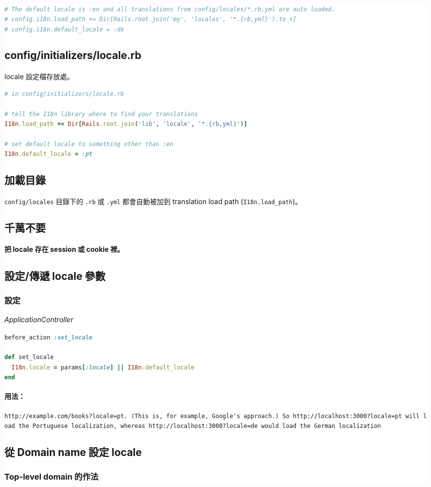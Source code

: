 ```ruby
# The default locale is :en and all translations from config/locales/*.rb,yml are auto loaded.
# config.i18n.load_path += Dir[Rails.root.join('my', 'locales', '*.{rb,yml}').to_s]
# config.i18n.default_locale = :de
```

## config/initializers/locale.rb

locale 設定檔存放處。

```ruby
# in config/initializers/locale.rb

# tell the I18n library where to find your translations
I18n.load_path += Dir[Rails.root.join('lib', 'locale', '*.{rb,yml}')]

# set default locale to something other than :en
I18n.default_locale = :pt
```

## 加載目錄

`config/locales` 目錄下的 `.rb` 或 `.yml` 都會自動被加到 translation load path (`I18n.load_path`)。

## 千萬不要

__把 locale 存在 session 或 cookie 裡。__

## 設定/傳遞 locale 參數

### 設定

_ApplicationController_

```ruby
before_action :set_locale

def set_locale
  I18n.locale = params[:locale] || I18n.default_locale
end
```

#### 用法：

```
http://example.com/books?locale=pt. (This is, for example, Google's approach.) So http://localhost:3000?locale=pt will load the Portuguese localization, whereas http://localhost:3000?locale=de would load the German localization
```

## 從 Domain name 設定 locale

### Top-level domain 的作法
